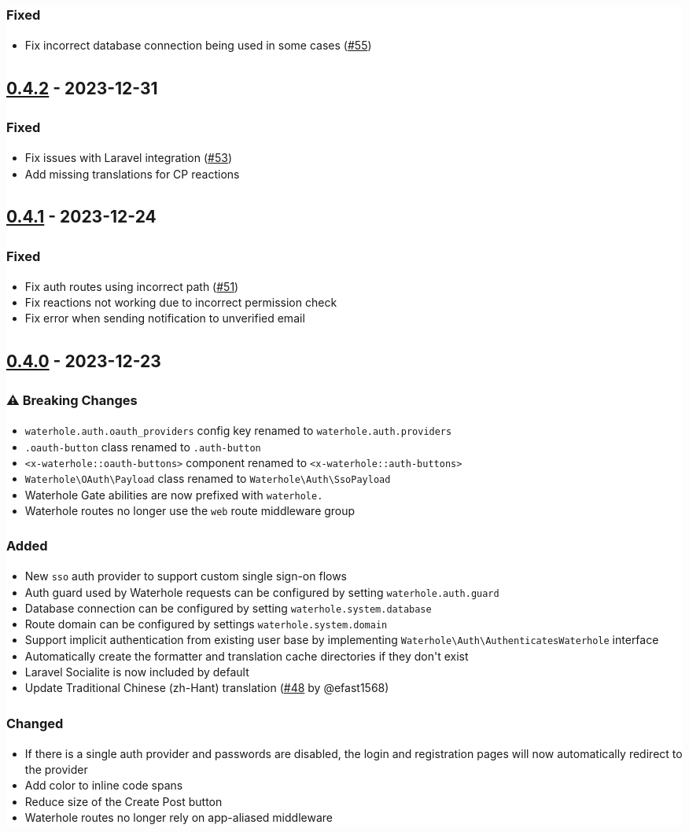 ### Fixed

-   Fix incorrect database connection being used in some cases ([#55](https://github.com/waterholeforum/core/issues/55))

## [0.4.2] - 2023-12-31

### Fixed

-   Fix issues with Laravel integration ([#53](https://github.com/waterholeforum/core/issues/53))
-   Add missing translations for CP reactions

## [0.4.1] - 2023-12-24

### Fixed

-   Fix auth routes using incorrect path ([#51](https://github.com/waterholeforum/core/issues/51))
-   Fix reactions not working due to incorrect permission check
-   Fix error when sending notification to unverified email

## [0.4.0] - 2023-12-23

### ⚠️ Breaking Changes

-   `waterhole.auth.oauth_providers` config key renamed to `waterhole.auth.providers`
-   `.oauth-button` class renamed to `.auth-button`
-   `<x-waterhole::oauth-buttons>` component renamed to `<x-waterhole::auth-buttons>`
-   `Waterhole\OAuth\Payload` class renamed to `Waterhole\Auth\SsoPayload`
-   Waterhole Gate abilities are now prefixed with `waterhole.`
-   Waterhole routes no longer use the `web` route middleware group

### Added

-   New `sso` auth provider to support custom single sign-on flows
-   Auth guard used by Waterhole requests can be configured by setting `waterhole.auth.guard`
-   Database connection can be configured by setting `waterhole.system.database`
-   Route domain can be configured by settings `waterhole.system.domain`
-   Support implicit authentication from existing user base by implementing `Waterhole\Auth\AuthenticatesWaterhole` interface
-   Automatically create the formatter and translation cache directories if they don't exist
-   Laravel Socialite is now included by default
-   Update Traditional Chinese (zh-Hant) translation ([#48](https://github.com/waterholeforum/core/pull/48) by @efast1568)

### Changed

-   If there is a single auth provider and passwords are disabled, the login and registration pages will now automatically redirect to the provider
-   Add color to inline code spans
-   Reduce size of the Create Post button
-   Waterhole routes no longer rely on app-aliased middleware


[unreleased]: https://github.com/waterholeforum/core/compare/v0.4.7...HEAD
[0.4.7]: https://github.com/waterholeforum/core/compare/v0.4.6...v0.4.7
[0.4.6]: https://github.com/waterholeforum/core/compare/v0.4.5...v0.4.6
[0.4.5]: https://github.com/waterholeforum/core/compare/v0.4.4...v0.4.5
[0.4.4]: https://github.com/waterholeforum/core/compare/v0.4.3...v0.4.4
[0.4.3]: https://github.com/waterholeforum/core/compare/v0.4.2...v0.4.3
[0.4.2]: https://github.com/waterholeforum/core/compare/v0.4.1...v0.4.2
[0.4.1]: https://github.com/waterholeforum/core/compare/v0.4.0...v0.4.1
[0.4.0]: https://github.com/waterholeforum/core/compare/v0.3.2...v0.4.0
[0.3.2]: https://github.com/waterholeforum/core/compare/v0.3.1...v0.3.2
[0.3.1]: https://github.com/waterholeforum/core/compare/v0.3.0...v0.3.1
[0.3.0]: https://github.com/waterholeforum/core/compare/v0.2.0...v0.3.0
[0.2.0]: https://github.com/waterholeforum/core/compare/v0.1.1...v0.2.0
[0.1.1]: https://github.com/waterholeforum/core/compare/v0.1.0...v0.1.1
[0.1.0]: https://github.com/waterholeforum/core/releases/tag/v0.1.0